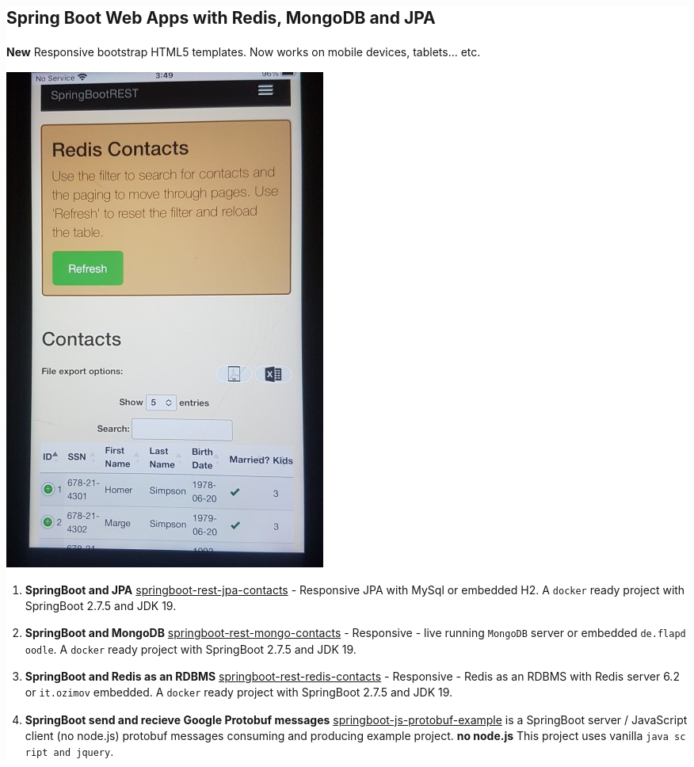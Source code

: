 ## Spring Boot Web Apps with Redis, MongoDB and JPA

**New** Responsive bootstrap HTML5 templates. Now works on mobile devices, tablets... etc.

![Contacts Application](images/redis-phone.jpg?raw=true "Responsive Contacts Application")

1.  **SpringBoot and JPA** [springboot-rest-jpa-contacts](springboot-rest-jpa-contacts "JPA Web Application") - Responsive JPA with MySql or embedded H2. A `docker` ready project with SpringBoot 2.7.5 and JDK 19.

2.  **SpringBoot and MongoDB** [springboot-rest-mongo-contacts](springboot-rest-mongo-contacts "MongoDB Web Application") - Responsive - live running `MongoDB` server or embedded `de.flapdoodle`. A `docker` ready project with SpringBoot 2.7.5 and JDK 19.

3.  **SpringBoot and Redis as an RDBMS** [springboot-rest-redis-contacts](springboot-rest-redis-contacts "Redis Web Application") - Responsive - Redis as an RDBMS with Redis server 6.2 or `it.ozimov` embedded. A `docker` ready project with SpringBoot 2.7.5 and JDK 19.

4.  **SpringBoot send and recieve Google Protobuf messages** [springboot-js-protobuf-example](springboot-js-protobuf-example) is a SpringBoot server / JavaScript client (no node.js) protobuf messages consuming and producing example project. **no node.js** This project uses vanilla `java script and jquery`.
